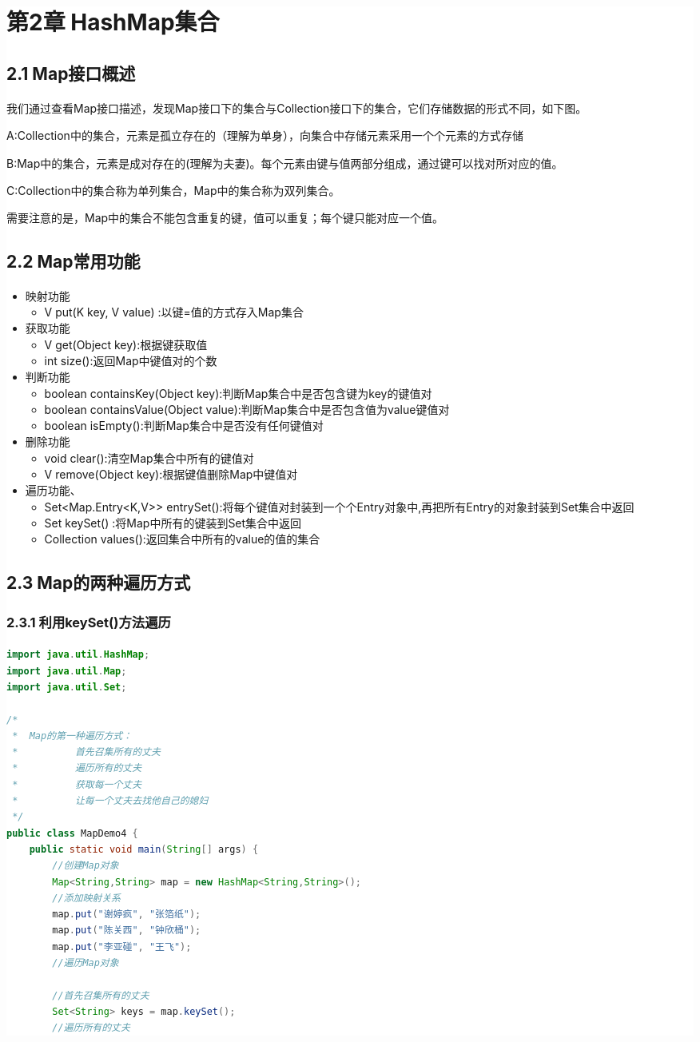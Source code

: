 

# 第2章 HashMap集合

## 2.1 Map接口概述

我们通过查看Map接口描述，发现Map接口下的集合与Collection接口下的集合，它们存储数据的形式不同，如下图。

A:Collection中的集合，元素是孤立存在的（理解为单身），向集合中存储元素采用一个个元素的方式存储

B:Map中的集合，元素是成对存在的(理解为夫妻)。每个元素由键与值两部分组成，通过键可以找对所对应的值。

C:Collection中的集合称为单列集合，Map中的集合称为双列集合。

需要注意的是，Map中的集合不能包含重复的键，值可以重复；每个键只能对应一个值。

## 2.2 Map常用功能

- 映射功能
  - V put(K key, V value) :以键=值的方式存入Map集合
- 获取功能
  - V get(Object key):根据键获取值
  - int size():返回Map中键值对的个数
- 判断功能
  - boolean containsKey(Object key):判断Map集合中是否包含键为key的键值对
  - boolean containsValue(Object value):判断Map集合中是否包含值为value键值对
  - boolean isEmpty():判断Map集合中是否没有任何键值对
- 删除功能
  - void clear():清空Map集合中所有的键值对
  - V remove(Object key):根据键值删除Map中键值对
- 遍历功能、
  - Set<Map.Entry<K,V>> entrySet():将每个键值对封装到一个个Entry对象中,再把所有Entry的对象封装到Set集合中返回
  - Set<K> keySet() :将Map中所有的键装到Set集合中返回
  - Collection<V> values():返回集合中所有的value的值的集合

## 2.3 Map的两种遍历方式

###  2.3.1 利用keySet()方法遍历

```java
import java.util.HashMap;
import java.util.Map;
import java.util.Set;

/*
 * 	Map的第一种遍历方式：
 * 			首先召集所有的丈夫
 * 			遍历所有的丈夫
 * 			获取每一个丈夫
 * 			让每一个丈夫去找他自己的媳妇
 */
public class MapDemo4 {
	public static void main(String[] args) {
		//创建Map对象
		Map<String,String> map = new HashMap<String,String>();
		//添加映射关系
		map.put("谢婷疯", "张箔纸");
		map.put("陈关西", "钟欣桶");
		map.put("李亚碰", "王飞");
		//遍历Map对象
		
		//首先召集所有的丈夫
		Set<String> keys = map.keySet();
		//遍历所有的丈夫
```